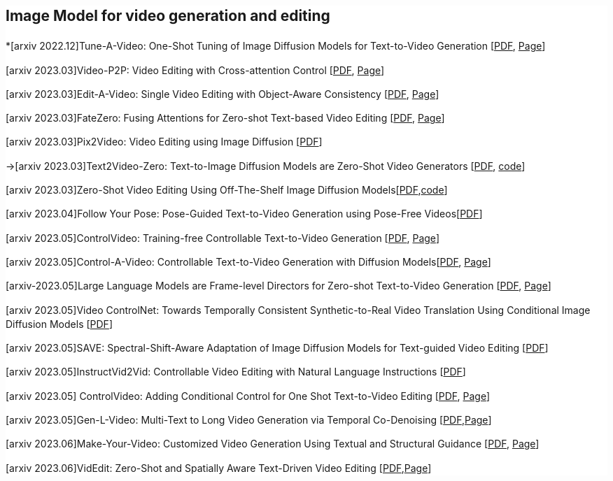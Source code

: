 


## Image Model for video generation and editing 
*[arxiv 2022.12]Tune-A-Video: One-Shot Tuning of Image Diffusion Models for Text-to-Video Generation [[PDF](https://arxiv.org/abs/2212.11565), [Page](https://tuneavideo.github.io/)]

[arxiv 2023.03]Video-P2P: Video Editing with Cross-attention Control [[PDF](https://arxiv.org/abs/2303.04761), [Page](https://video-p2p.github.io/)]

[arxiv 2023.03]Edit-A-Video: Single Video Editing with Object-Aware Consistency [[PDF](https://arxiv.org/abs/2303.07945), [Page](https://edit-a-video.github.io/)]

[arxiv 2023.03]FateZero: Fusing Attentions for Zero-shot Text-based Video Editing [[PDF](https://arxiv.org/abs/2303.09535), [Page](https://github.com/ChenyangQiQi/FateZero)]

[arxiv 2023.03]Pix2Video: Video Editing using Image Diffusion [[PDF](https://arxiv.org/abs/2303.12688)]

->[arxiv 2023.03]Text2Video-Zero: Text-to-Image Diffusion Models are Zero-Shot Video Generators [[PDF](https://arxiv.org/abs/2303.13439), [code](https://github.com/Picsart-AI-Research/Text2Video-Zero)]

[arxiv 2023.03]Zero-Shot Video Editing Using Off-The-Shelf Image Diffusion Models[[PDF](https://arxiv.org/abs/2303.17599),[code](https://github.com/baaivision/vid2vid-zero)]

[arxiv 2023.04]Follow Your Pose: Pose-Guided Text-to-Video Generation using Pose-Free Videos[[PDF](https://arxiv.org/abs/2304.01186)]

[arxiv 2023.05]ControlVideo: Training-free Controllable Text-to-Video Generation [[PDF](https://arxiv.org/abs/2305.13077), [Page](https://github.com/YBYBZhang/ControlVideo)]

[arxiv 2023.05]Control-A-Video: Controllable Text-to-Video Generation with Diffusion Models[[PDF](https://arxiv.org/abs/2305.13840), [Page](https://controlavideo.github.io/)]

[arxiv-2023.05]Large Language Models are Frame-level Directors for Zero-shot Text-to-Video Generation [[PDF](https://arxiv.org/abs/2305.14330), [Page](https://github.com/KU-CVLAB/DirecT2V)]

[arxiv 2023.05]Video ControlNet: Towards Temporally Consistent Synthetic-to-Real Video Translation Using Conditional Image Diffusion Models [[PDF](https://arxiv.org/abs/2305.19193)]

[arxiv 2023.05]SAVE: Spectral-Shift-Aware Adaptation of Image Diffusion Models for Text-guided Video Editing [[PDF](https://arxiv.org/abs/2305.18670)]

[arxiv 2023.05]InstructVid2Vid: Controllable Video Editing with Natural Language Instructions [[PDF](https://arxiv.org/abs/2305.12328)]

[arxiv 2023.05] ControlVideo: Adding Conditional Control for One Shot Text-to-Video Editing [[PDF](https://arxiv.org/pdf/2305.17098.pdf), [Page](https://ml.cs.tsinghua.edu.cn/controlvideo/)]

[arxiv 2023.05]Gen-L-Video: Multi-Text to Long Video Generation via Temporal Co-Denoising [[PDF](https://arxiv.org/abs/2305.18264),[Page](https://g-u-n.github.io/projects/gen-long-video/index.html)]

[arxiv 2023.06]Make-Your-Video: Customized Video Generation Using Textual and Structural Guidance [[PDF](https://arxiv.org/abs/2306.00943), [Page](https://doubiiu.github.io/projects/Make-Your-Video/)]

[arxiv 2023.06]VidEdit: Zero-Shot and Spatially Aware Text-Driven Video Editing [[PDF](https://arxiv.org/abs/2306.08707),[Page](https://videdit.github.io/)]
